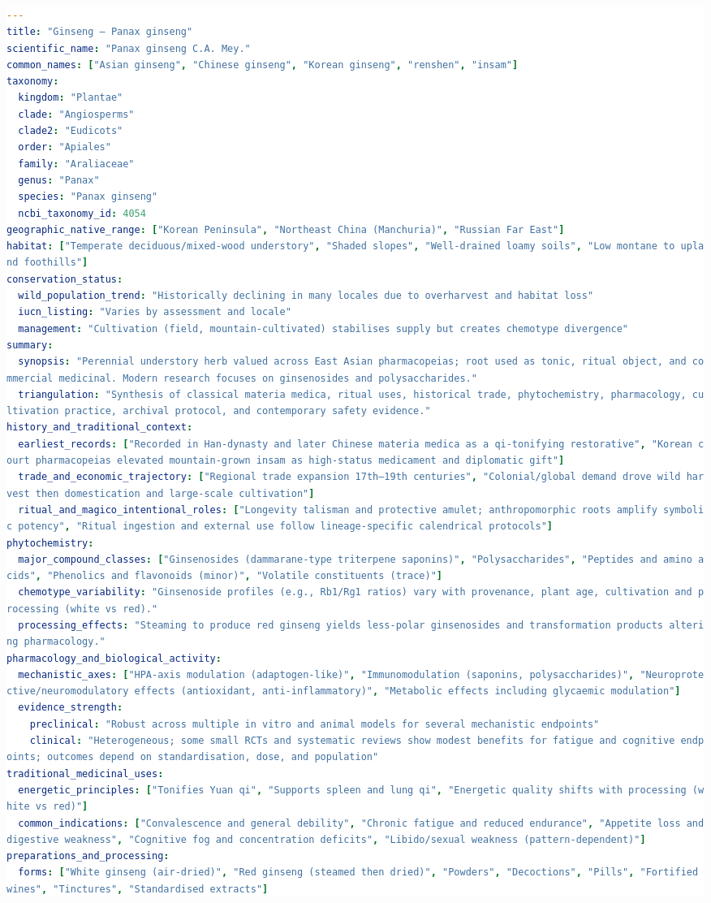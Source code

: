 ```yaml
---
title: "Ginseng — Panax ginseng"
scientific_name: "Panax ginseng C.A. Mey."
common_names: ["Asian ginseng", "Chinese ginseng", "Korean ginseng", "renshen", "insam"]
taxonomy:
  kingdom: "Plantae"
  clade: "Angiosperms"
  clade2: "Eudicots"
  order: "Apiales"
  family: "Araliaceae"
  genus: "Panax"
  species: "Panax ginseng"
  ncbi_taxonomy_id: 4054
geographic_native_range: ["Korean Peninsula", "Northeast China (Manchuria)", "Russian Far East"]
habitat: ["Temperate deciduous/mixed-wood understory", "Shaded slopes", "Well-drained loamy soils", "Low montane to upland foothills"]
conservation_status:
  wild_population_trend: "Historically declining in many locales due to overharvest and habitat loss"
  iucn_listing: "Varies by assessment and locale"
  management: "Cultivation (field, mountain-cultivated) stabilises supply but creates chemotype divergence"
summary:
  synopsis: "Perennial understory herb valued across East Asian pharmacopeias; root used as tonic, ritual object, and commercial medicinal. Modern research focuses on ginsenosides and polysaccharides."
  triangulation: "Synthesis of classical materia medica, ritual uses, historical trade, phytochemistry, pharmacology, cultivation practice, archival protocol, and contemporary safety evidence."
history_and_traditional_context:
  earliest_records: ["Recorded in Han-dynasty and later Chinese materia medica as a qi-tonifying restorative", "Korean court pharmacopeias elevated mountain-grown insam as high-status medicament and diplomatic gift"]
  trade_and_economic_trajectory: ["Regional trade expansion 17th–19th centuries", "Colonial/global demand drove wild harvest then domestication and large-scale cultivation"]
  ritual_and_magico_intentional_roles: ["Longevity talisman and protective amulet; anthropomorphic roots amplify symbolic potency", "Ritual ingestion and external use follow lineage-specific calendrical protocols"]
phytochemistry:
  major_compound_classes: ["Ginsenosides (dammarane-type triterpene saponins)", "Polysaccharides", "Peptides and amino acids", "Phenolics and flavonoids (minor)", "Volatile constituents (trace)"]
  chemotype_variability: "Ginsenoside profiles (e.g., Rb1/Rg1 ratios) vary with provenance, plant age, cultivation and processing (white vs red)."
  processing_effects: "Steaming to produce red ginseng yields less-polar ginsenosides and transformation products altering pharmacology."
pharmacology_and_biological_activity:
  mechanistic_axes: ["HPA-axis modulation (adaptogen-like)", "Immunomodulation (saponins, polysaccharides)", "Neuroprotective/neuromodulatory effects (antioxidant, anti-inflammatory)", "Metabolic effects including glycaemic modulation"]
  evidence_strength:
    preclinical: "Robust across multiple in vitro and animal models for several mechanistic endpoints"
    clinical: "Heterogeneous; some small RCTs and systematic reviews show modest benefits for fatigue and cognitive endpoints; outcomes depend on standardisation, dose, and population"
traditional_medicinal_uses:
  energetic_principles: ["Tonifies Yuan qi", "Supports spleen and lung qi", "Energetic quality shifts with processing (white vs red)"]
  common_indications: ["Convalescence and general debility", "Chronic fatigue and reduced endurance", "Appetite loss and digestive weakness", "Cognitive fog and concentration deficits", "Libido/sexual weakness (pattern-dependent)"]
preparations_and_processing:
  forms: ["White ginseng (air-dried)", "Red ginseng (steamed then dried)", "Powders", "Decoctions", "Pills", "Fortified wines", "Tinctures", "Standardised extracts"]
```